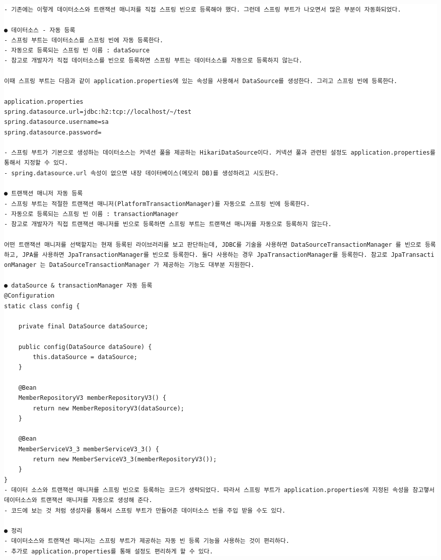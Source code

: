     - 기존에는 이렇게 데이터소스와 트랜잭션 매니저를 직접 스프링 빈으로 등록해야 했다. 그런데 스프링 부트가 나오면서 많은 부분이 자동화되었다.
    
    ● 데이터소스 - 자동 등록
    - 스프링 부트는 데이터소스를 스프링 빈에 자동 등록한다.
    - 자동으로 등록되는 스프링 빈 이름 : dataSource
    - 참고로 개발자가 직접 데이터소스를 빈으로 등록하면 스프링 부트는 데이터소스를 자동으로 등록하지 않는다.
  
    이때 스프링 부트는 다음과 같이 application.properties에 있는 속성을 사용해서 DataSource를 생성한다. 그리고 스프링 빈에 등록한다.

    application.properties
    spring.datasource.url=jdbc:h2:tcp://localhost/~/test
    spring.datasource.username=sa
    spring.datasource.password=

    - 스프링 부트가 기본으로 생성하는 데이터소스는 커넥션 풀을 제공하는 HikariDataSource이다. 커넥션 풀과 관련된 설정도 application.properties를 통해서 지정할 수 있다.
    - spring.datasource.url 속성이 없으면 내장 데이터베이스(메모리 DB)를 생성하려고 시도한다.

    ● 트랜잭션 매니저 자동 등록
    - 스프링 부트는 적절한 트랜잭션 매니저(PlatformTransactionManager)를 자동으로 스프링 빈에 등록한다.
    - 자동으로 등록되는 스프링 빈 이름 : transactionManager
    - 참고로 개발자가 직접 트랜잭션 매니저를 빈으로 등록하면 스프링 부트는 트랜잭션 매니저를 자동으로 등록하지 않는다.
    
    어떤 트랜잭션 매니저를 선택할지는 현재 등록된 라이브러리를 보고 판단하는데, JDBC를 기술을 사용하면 DataSourceTransactionManager 를 빈으로 등록하고, JPA를 사용하면 JpaTransactionManager를 빈으로 등록한다. 둘다 사용하는 경우 JpaTransactionManager를 등록한다. 참고로 JpaTransactionManager 는 DataSourceTransactionManager 가 제공하는 기능도 대부분 지원한다.

    ● dataSource & transactionManager 자동 등록
    @Configuration
    static class config {

        private final DataSource dataSource;

        public config(DataSource dataSoure) {
            this.dataSource = dataSource;
        }

        @Bean
        MemberRepositoryV3 memberRepositoryV3() {
            return new MemberRepositoryV3(dataSource);
        }

        @Bean
        MemberServiceV3_3 memberServiceV3_3() {
            return new MemberServiceV3_3(memberRepositoryV3());
        }
    }
    - 데이터 소스와 트랜잭션 매니저를 스프링 빈으로 등록하는 코드가 생략되었다. 따라서 스프링 부트가 application.properties에 지정된 속성을 참고햏서 데이터소스와 트랜잭션 매니저를 자동으로 생성해 준다.
    - 코드에 보는 것 처럼 생성자를 통해서 스프링 부트가 만들어준 데이터소스 빈을 주입 받을 수도 있다.

    ● 정리
    - 데이터소스와 트랜잭션 매니저는 스프링 부트가 제공하는 자동 빈 등록 기능을 사용하는 것이 편리하다.
    - 추가로 application.properties를 통해 설정도 편리하게 할 수 있다.